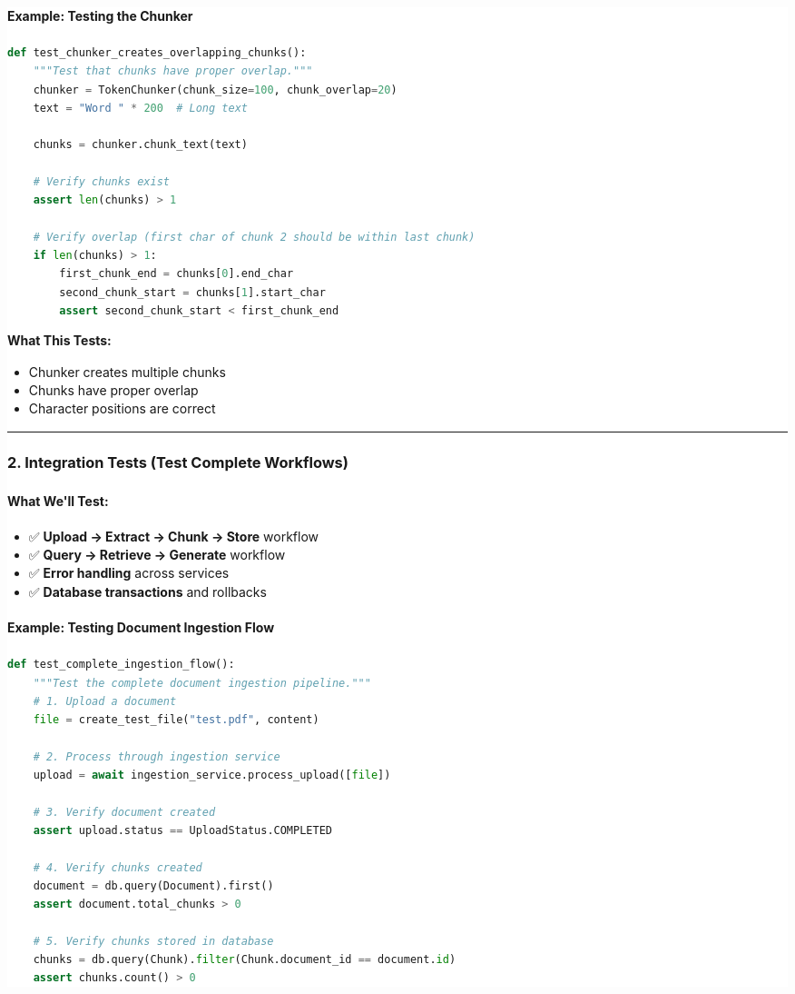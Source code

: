 #### Example: Testing the Chunker
```python
def test_chunker_creates_overlapping_chunks():
    """Test that chunks have proper overlap."""
    chunker = TokenChunker(chunk_size=100, chunk_overlap=20)
    text = "Word " * 200  # Long text
    
    chunks = chunker.chunk_text(text)
    
    # Verify chunks exist
    assert len(chunks) > 1
    
    # Verify overlap (first char of chunk 2 should be within last chunk)
    if len(chunks) > 1:
        first_chunk_end = chunks[0].end_char
        second_chunk_start = chunks[1].start_char
        assert second_chunk_start < first_chunk_end
```

**What This Tests:**
- Chunker creates multiple chunks
- Chunks have proper overlap
- Character positions are correct

---

### 2. **Integration Tests** (Test Complete Workflows)

#### What We'll Test:
- ✅ **Upload → Extract → Chunk → Store** workflow
- ✅ **Query → Retrieve → Generate** workflow
- ✅ **Error handling** across services
- ✅ **Database transactions** and rollbacks

#### Example: Testing Document Ingestion Flow
```python
def test_complete_ingestion_flow():
    """Test the complete document ingestion pipeline."""
    # 1. Upload a document
    file = create_test_file("test.pdf", content)
    
    # 2. Process through ingestion service
    upload = await ingestion_service.process_upload([file])
    
    # 3. Verify document created
    assert upload.status == UploadStatus.COMPLETED
    
    # 4. Verify chunks created
    document = db.query(Document).first()
    assert document.total_chunks > 0
    
    # 5. Verify chunks stored in database
    chunks = db.query(Chunk).filter(Chunk.document_id == document.id)
    assert chunks.count() > 0
```
